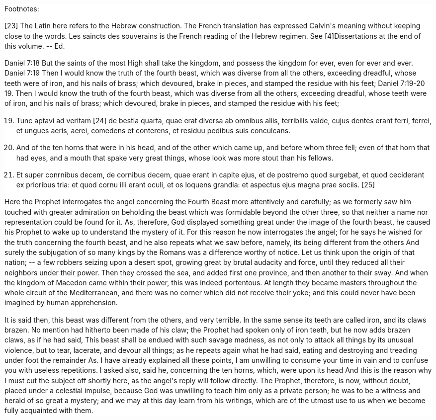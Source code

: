 Footnotes:

[23] The Latin here refers to the Hebrew construction. The French translation has expressed Calvin's meaning without keeping close to the words. Les saincts des souverains is the French reading of the Hebrew regimen. See [4]Dissertations at the end of this volume. -- Ed.

Daniel 7:18
But the saints of the most High shall take the kingdom, and possess the kingdom for ever, even for ever and ever.
Daniel 7:19
Then I would know the truth of the fourth beast, which was diverse from all the others, exceeding dreadful, whose teeth were of iron, and his nails of brass; which devoured, brake in pieces, and stamped the residue with his feet;
Daniel 7:19-20
19. Then I would know the truth of the fourth beast, which was diverse from all the others, exceeding dreadful, whose teeth were of iron, and his nails of brass; which devoured, brake in pieces, and stamped the residue with his feet;

19. Tunc aptavi ad veritam [24] de bestia quarta, quae erat diversa ab omnibus aliis, terribilis valde, cujus dentes erant ferri, ferrei, et ungues aeris, aerei, comedens et conterens, et residuu pedibus suis conculcans.

20. And of the ten horns that were in his head, and of the other which came up, and before whom three fell; even of that horn that had eyes, and a mouth that spake very great things, whose look was more stout than his fellows.

20. Et super conrnibus decem, de cornibus decem, quae erant in capite ejus, et de postremo quod surgebat, et quod ceciderant ex prioribus tria: et quod cornu illi erant oculi, et os loquens grandia: et aspectus ejus magna prae sociis. [25]

Here the Prophet interrogates the angel concerning the Fourth Beast more attentively and carefully; as we formerly saw him touched with greater admiration on beholding the beast which was formidable beyond the other three, so that neither a name nor representation could be found for it. As, therefore, God displayed something great under the image of the fourth beast, he caused his Prophet to wake up to understand the mystery of it. For this reason he now interrogates the angel; for he says he wished for the truth concerning the fourth beast, and he also repeats what we saw before, namely, its being different from the others And surely the subjugation of so many kings by the Romans was a difference worthy of notice. Let us think upon the origin of that nation; -- a few robbers seizing upon a desert spot, growing great by brutal audacity and force, until they reduced all their neighbors under their power. Then they crossed the sea, and added first one province, and then another to their sway. And when the kingdom of Macedon came within their power, this was indeed portentous. At length they became masters throughout the whole circuit of the Mediterranean, and there was no corner which did not receive their yoke; and this could never have been imagined by human apprehension.

It is said then, this beast was different from the others, and very terrible. In the same sense its teeth are called iron, and its claws brazen. No mention had hitherto been made of his claw; the Prophet had spoken only of iron teeth, but he now adds brazen claws, as if he had said, This beast shall be endued with such savage madness, as not only to attack all things by its unusual violence, but to tear, lacerate, and devour all things; as he repeats again what he had said, eating and destroying and treading under foot the remainder As. I have already explained all these points, I am unwilling to consume your time in vain and to confuse you with useless repetitions. I asked also, said he, concerning the ten horns, which, were upon its head And this is the reason why I must cut the subject off shortly here, as the angel's reply will follow directly. The Prophet, therefore, is now, without doubt, placed under a celestial impulse, because God was unwilling to teach him only as a private person; he was to be a witness and herald of so great a mystery; and we may at this day learn from his writings, which are of the utmost use to us when we become fully acquainted with them.

